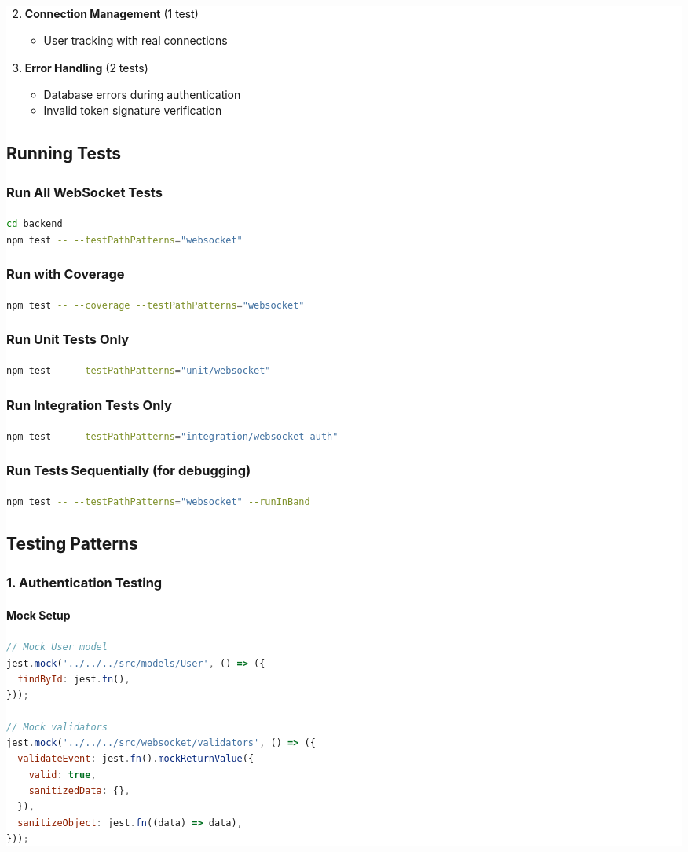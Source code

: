 2. **Connection Management** (1 test)
   - User tracking with real connections

3. **Error Handling** (2 tests)
   - Database errors during authentication
   - Invalid token signature verification

## Running Tests

### Run All WebSocket Tests

```bash
cd backend
npm test -- --testPathPatterns="websocket"
```

### Run with Coverage

```bash
npm test -- --coverage --testPathPatterns="websocket"
```

### Run Unit Tests Only

```bash
npm test -- --testPathPatterns="unit/websocket"
```

### Run Integration Tests Only

```bash
npm test -- --testPathPatterns="integration/websocket-auth"
```

### Run Tests Sequentially (for debugging)

```bash
npm test -- --testPathPatterns="websocket" --runInBand
```

## Testing Patterns

### 1. Authentication Testing

#### Mock Setup

```javascript
// Mock User model
jest.mock('../../../src/models/User', () => ({
  findById: jest.fn(),
}));

// Mock validators
jest.mock('../../../src/websocket/validators', () => ({
  validateEvent: jest.fn().mockReturnValue({
    valid: true,
    sanitizedData: {},
  }),
  sanitizeObject: jest.fn((data) => data),
}));
```
